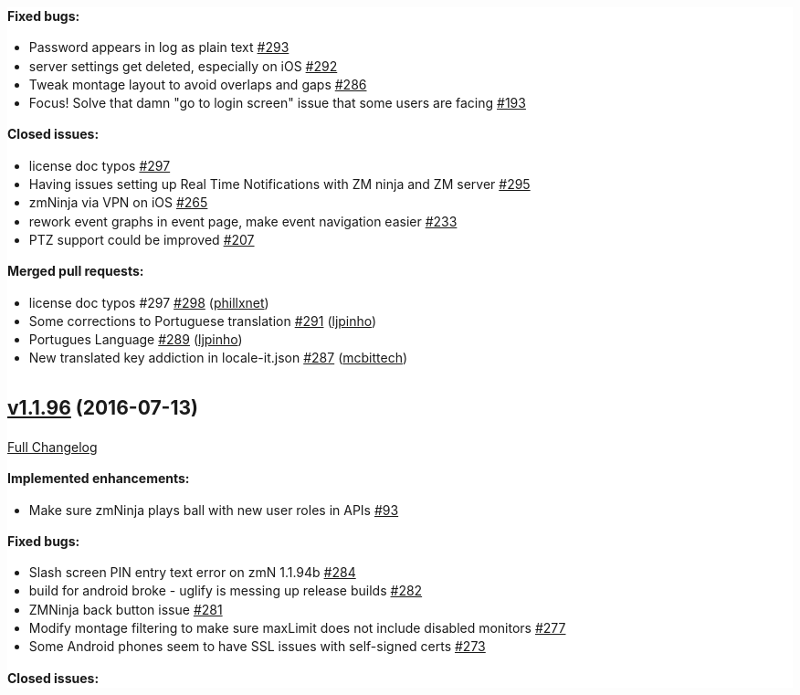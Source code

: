 **Fixed bugs:**

- Password appears in log as plain text [\#293](https://github.com/pliablepixels/zmNinja/issues/293)
- server settings get deleted, especially on iOS [\#292](https://github.com/pliablepixels/zmNinja/issues/292)
- Tweak montage layout to avoid overlaps and gaps  [\#286](https://github.com/pliablepixels/zmNinja/issues/286)
- Focus! Solve that damn "go to login screen" issue that some users are facing [\#193](https://github.com/pliablepixels/zmNinja/issues/193)

**Closed issues:**

- license doc typos [\#297](https://github.com/pliablepixels/zmNinja/issues/297)
- Having issues setting up Real Time Notifications with ZM ninja and ZM server [\#295](https://github.com/pliablepixels/zmNinja/issues/295)
- zmNinja via VPN on iOS [\#265](https://github.com/pliablepixels/zmNinja/issues/265)
- rework event graphs in event page, make event navigation easier [\#233](https://github.com/pliablepixels/zmNinja/issues/233)
- PTZ support could be improved [\#207](https://github.com/pliablepixels/zmNinja/issues/207)

**Merged pull requests:**

- license doc typos \#297 [\#298](https://github.com/pliablepixels/zmNinja/pull/298) ([phillxnet](https://github.com/phillxnet))
- Some corrections to Portuguese translation [\#291](https://github.com/pliablepixels/zmNinja/pull/291) ([ljpinho](https://github.com/ljpinho))
- Portugues Language [\#289](https://github.com/pliablepixels/zmNinja/pull/289) ([ljpinho](https://github.com/ljpinho))
- New translated key addiction in locale-it.json [\#287](https://github.com/pliablepixels/zmNinja/pull/287) ([mcbittech](https://github.com/mcbittech))

## [v1.1.96](https://github.com/pliablepixels/zmNinja/tree/v1.1.96) (2016-07-13)
[Full Changelog](https://github.com/pliablepixels/zmNinja/compare/v1.1.94...v1.1.96)

**Implemented enhancements:**

- Make sure zmNinja plays ball with new user roles in APIs [\#93](https://github.com/pliablepixels/zmNinja/issues/93)

**Fixed bugs:**

- Slash screen PIN entry text error on zmN 1.1.94b [\#284](https://github.com/pliablepixels/zmNinja/issues/284)
- build for android broke - uglify is messing up release builds [\#282](https://github.com/pliablepixels/zmNinja/issues/282)
- ZMNinja back button issue [\#281](https://github.com/pliablepixels/zmNinja/issues/281)
- Modify montage filtering to make sure maxLimit does not include disabled monitors [\#277](https://github.com/pliablepixels/zmNinja/issues/277)
- Some Android phones seem to have SSL issues with self-signed certs [\#273](https://github.com/pliablepixels/zmNinja/issues/273)

**Closed issues:**

